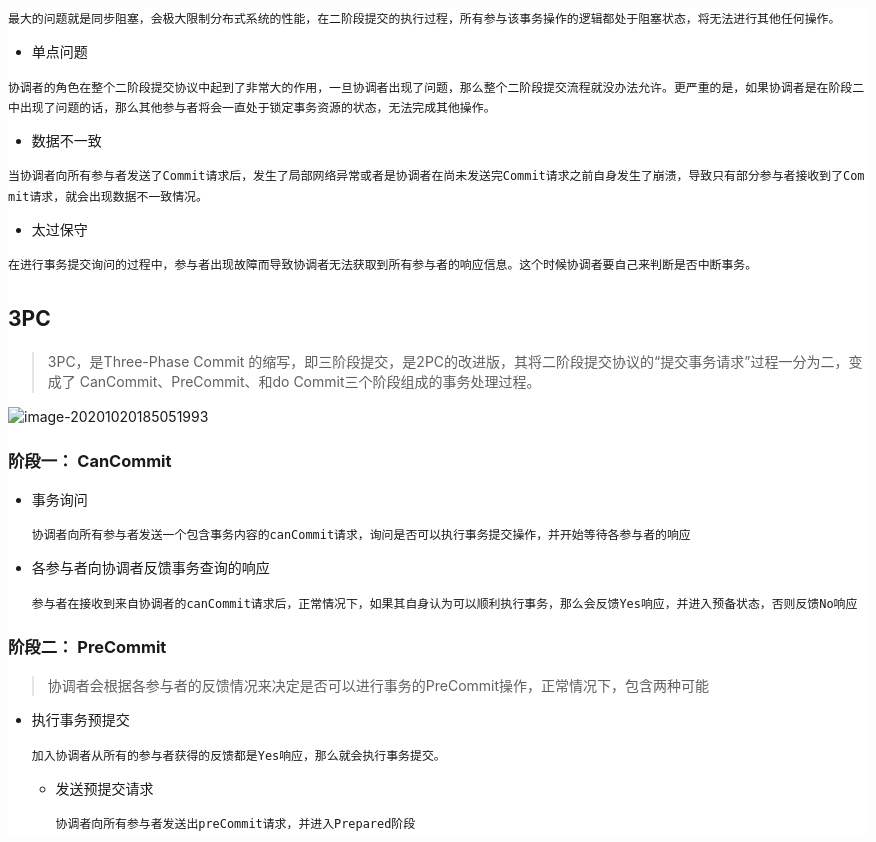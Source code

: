 ```
最大的问题就是同步阻塞，会极大限制分布式系统的性能，在二阶段提交的执行过程，所有参与该事务操作的逻辑都处于阻塞状态，将无法进行其他任何操作。
```

- 单点问题

```
协调者的角色在整个二阶段提交协议中起到了非常大的作用，一旦协调者出现了问题，那么整个二阶段提交流程就没办法允许。更严重的是，如果协调者是在阶段二中出现了问题的话，那么其他参与者将会一直处于锁定事务资源的状态，无法完成其他操作。
```

- 数据不一致

```
当协调者向所有参与者发送了Commit请求后，发生了局部网络异常或者是协调者在尚未发送完Commit请求之前自身发生了崩溃，导致只有部分参与者接收到了Commit请求，就会出现数据不一致情况。
```

- 太过保守

```
在进行事务提交询问的过程中，参与者出现故障而导致协调者无法获取到所有参与者的响应信息。这个时候协调者要自己来判断是否中断事务。
```



## 3PC

> 3PC，是Three-Phase Commit 的缩写，即三阶段提交，是2PC的改进版，其将二阶段提交协议的“提交事务请求”过程一分为二，变成了 CanCommit、PreCommit、和do Commit三个阶段组成的事务处理过程。

![image-20201020185051993](C:\Users\Auraros\AppData\Roaming\Typora\typora-user-images\image-20201020185051993.png)

### 阶段一： CanCommit

- 事务询问

  ```
  协调者向所有参与者发送一个包含事务内容的canCommit请求，询问是否可以执行事务提交操作，并开始等待各参与者的响应
  ```

- 各参与者向协调者反馈事务查询的响应

  ```
  参与者在接收到来自协调者的canCommit请求后，正常情况下，如果其自身认为可以顺利执行事务，那么会反馈Yes响应，并进入预备状态，否则反馈No响应
  ```

### 阶段二： PreCommit

> 协调者会根据各参与者的反馈情况来决定是否可以进行事务的PreCommit操作，正常情况下，包含两种可能

- 执行事务预提交

  ```
  加入协调者从所有的参与者获得的反馈都是Yes响应，那么就会执行事务提交。
  ```

  - 发送预提交请求

    ```
    协调者向所有参与者发送出preCommit请求，并进入Prepared阶段
    ```
